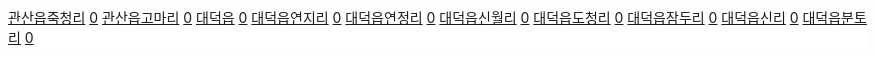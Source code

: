 
  <tr class="item">
    <td><a href="전라남도 장흥군 관산읍 죽청리">관산읍죽청리</a></td>
    <td><a href="전라남도 장흥군 관산읍 죽청리">0</a></td>
  </tr>
    

  <tr class="item">
    <td><a href="전라남도 장흥군 관산읍 고마리">관산읍고마리</a></td>
    <td><a href="전라남도 장흥군 관산읍 고마리">0</a></td>
  </tr>
    

  <tr class="item">
    <td><a href="전라남도 장흥군 대덕읍">대덕읍</a></td>
    <td><a href="전라남도 장흥군 대덕읍">0</a></td>
  </tr>
    

  <tr class="item">
    <td><a href="전라남도 장흥군 대덕읍 연지리">대덕읍연지리</a></td>
    <td><a href="전라남도 장흥군 대덕읍 연지리">0</a></td>
  </tr>
    

  <tr class="item">
    <td><a href="전라남도 장흥군 대덕읍 연정리">대덕읍연정리</a></td>
    <td><a href="전라남도 장흥군 대덕읍 연정리">0</a></td>
  </tr>
    

  <tr class="item">
    <td><a href="전라남도 장흥군 대덕읍 신월리">대덕읍신월리</a></td>
    <td><a href="전라남도 장흥군 대덕읍 신월리">0</a></td>
  </tr>
    

  <tr class="item">
    <td><a href="전라남도 장흥군 대덕읍 도청리">대덕읍도청리</a></td>
    <td><a href="전라남도 장흥군 대덕읍 도청리">0</a></td>
  </tr>
    

  <tr class="item">
    <td><a href="전라남도 장흥군 대덕읍 잠두리">대덕읍잠두리</a></td>
    <td><a href="전라남도 장흥군 대덕읍 잠두리">0</a></td>
  </tr>
    

  <tr class="item">
    <td><a href="전라남도 장흥군 대덕읍 신리">대덕읍신리</a></td>
    <td><a href="전라남도 장흥군 대덕읍 신리">0</a></td>
  </tr>
    

  <tr class="item">
    <td><a href="전라남도 장흥군 대덕읍 분토리">대덕읍분토리</a></td>
    <td><a href="전라남도 장흥군 대덕읍 분토리">0</a></td>
  </tr>
    
